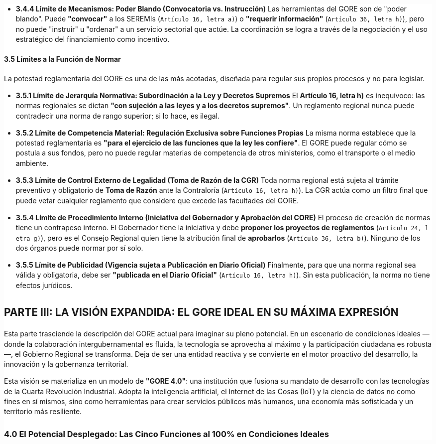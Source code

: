 * **3.4.4 Límite de Mecanismos: Poder Blando (Convocatoria vs. Instrucción)**
    Las herramientas del GORE son de "poder blando". Puede **"convocar"** a los SEREMIs (`Artículo 16, letra a)`) o **"requerir información"** (`Artículo 36, letra h)`), pero no puede "instruir" u "ordenar" a un servicio sectorial que actúe. La coordinación se logra a través de la negociación y el uso estratégico del financiamiento como incentivo.

#### **3.5 Límites a la Función de Normar**

La potestad reglamentaria del GORE es una de las más acotadas, diseñada para regular sus propios procesos y no para legislar.

* **3.5.1 Límite de Jerarquía Normativa: Subordinación a la Ley y Decretos Supremos**
    El **Artículo 16, letra h)** es inequívoco: las normas regionales se dictan **"con sujeción a las leyes y a los decretos supremos"**. Un reglamento regional nunca puede contradecir una norma de rango superior; si lo hace, es ilegal.

* **3.5.2 Límite de Competencia Material: Regulación Exclusiva sobre Funciones Propias**
    La misma norma establece que la potestad reglamentaria es **"para el ejercicio de las funciones que la ley les confiere"**. El GORE puede regular cómo se postula a sus fondos, pero no puede regular materias de competencia de otros ministerios, como el transporte o el medio ambiente.

* **3.5.3 Límite de Control Externo de Legalidad (Toma de Razón de la CGR)**
    Toda norma regional está sujeta al trámite preventivo y obligatorio de **Toma de Razón** ante la Contraloría (`Artículo 16, letra h)`). La CGR actúa como un filtro final que puede vetar cualquier reglamento que considere que excede las facultades del GORE.

* **3.5.4 Límite de Procedimiento Interno (Iniciativa del Gobernador y Aprobación del CORE)**
    El proceso de creación de normas tiene un contrapeso interno. El Gobernador tiene la iniciativa y debe **proponer los proyectos de reglamentos** (`Artículo 24, letra g)`), pero es el Consejo Regional quien tiene la atribución final de **aprobarlos** (`Artículo 36, letra b)`). Ninguno de los dos órganos puede normar por sí solo.

* **3.5.5 Límite de Publicidad (Vigencia sujeta a Publicación en Diario Oficial)**
    Finalmente, para que una norma regional sea válida y obligatoria, debe ser **"publicada en el Diario Oficial"** (`Artículo 16, letra h)`). Sin esta publicación, la norma no tiene efectos jurídicos.

## **PARTE III: LA VISIÓN EXPANDIDA: EL GORE IDEAL EN SU MÁXIMA EXPRESIÓN**

Esta parte trasciende la descripción del GORE actual para imaginar su pleno potencial. En un escenario de condiciones ideales —donde la colaboración intergubernamental es fluida, la tecnología se aprovecha al máximo y la participación ciudadana es robusta—, el Gobierno Regional se transforma. Deja de ser una entidad reactiva y se convierte en el motor proactivo del desarrollo, la innovación y la gobernanza territorial.

Esta visión se materializa en un modelo de **"GORE 4.0"**: una institución que fusiona su mandato de desarrollo con las tecnologías de la Cuarta Revolución Industrial. Adopta la inteligencia artificial, el Internet de las Cosas (IoT) y la ciencia de datos no como fines en sí mismos, sino como herramientas para crear servicios públicos más humanos, una economía más sofisticada y un territorio más resiliente.

### **4.0 El Potencial Desplegado: Las Cinco Funciones al 100% en Condiciones Ideales**
